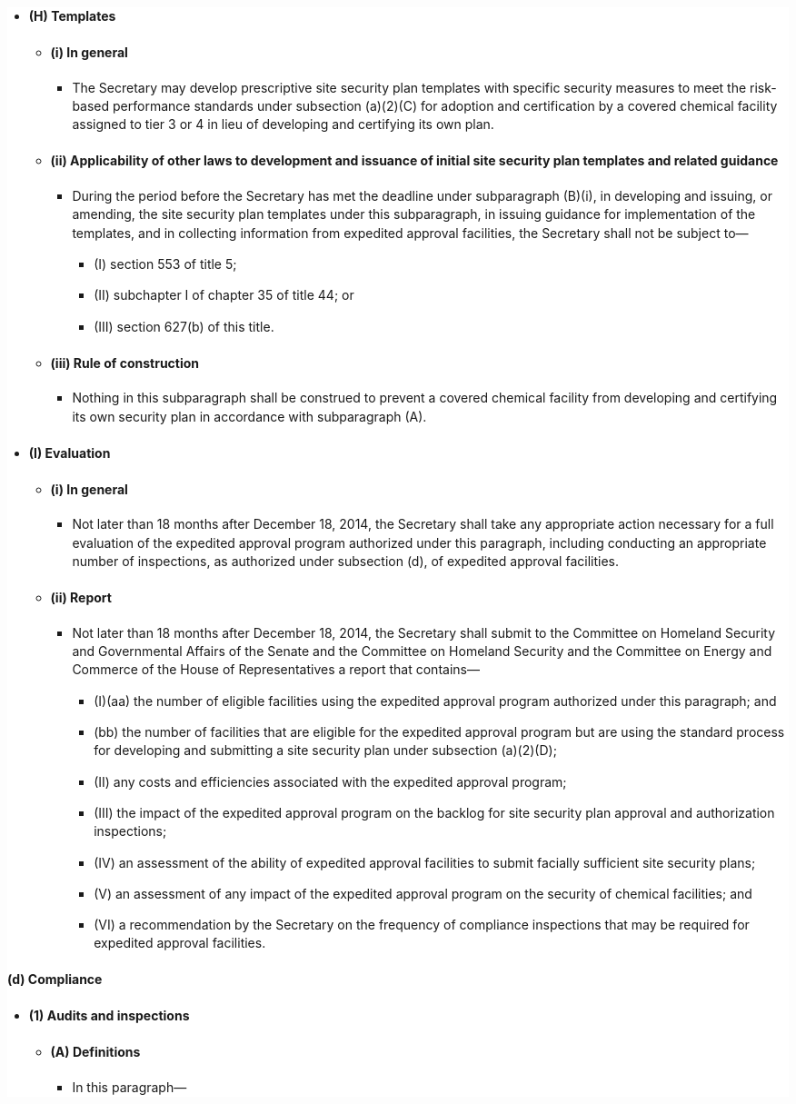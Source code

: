   * #### (H) Templates
    * #### (i) In general
      * The Secretary may develop prescriptive site security plan templates with specific security measures to meet the risk-based performance standards under subsection (a)(2)(C) for adoption and certification by a covered chemical facility assigned to tier 3 or 4 in lieu of developing and certifying its own plan.

    * #### (ii) Applicability of other laws to development and issuance of initial site security plan templates and related guidance
      * During the period before the Secretary has met the deadline under subparagraph (B)(i), in developing and issuing, or amending, the site security plan templates under this subparagraph, in issuing guidance for implementation of the templates, and in collecting information from expedited approval facilities, the Secretary shall not be subject to—

        * (I) section 553 of title 5;

        * (II) subchapter I of chapter 35 of title 44; or

        * (III) section 627(b) of this title.

    * #### (iii) Rule of construction
      * Nothing in this subparagraph shall be construed to prevent a covered chemical facility from developing and certifying its own security plan in accordance with subparagraph (A).

  * #### (I) Evaluation
    * #### (i) In general
      * Not later than 18 months after December 18, 2014, the Secretary shall take any appropriate action necessary for a full evaluation of the expedited approval program authorized under this paragraph, including conducting an appropriate number of inspections, as authorized under subsection (d), of expedited approval facilities.

    * #### (ii) Report
      * Not later than 18 months after December 18, 2014, the Secretary shall submit to the Committee on Homeland Security and Governmental Affairs of the Senate and the Committee on Homeland Security and the Committee on Energy and Commerce of the House of Representatives a report that contains—

        * (I)(aa) the number of eligible facilities using the expedited approval program authorized under this paragraph; and

        * (bb) the number of facilities that are eligible for the expedited approval program but are using the standard process for developing and submitting a site security plan under subsection (a)(2)(D);

        * (II) any costs and efficiencies associated with the expedited approval program;

        * (III) the impact of the expedited approval program on the backlog for site security plan approval and authorization inspections;

        * (IV) an assessment of the ability of expedited approval facilities to submit facially sufficient site security plans;

        * (V) an assessment of any impact of the expedited approval program on the security of chemical facilities; and

        * (VI) a recommendation by the Secretary on the frequency of compliance inspections that may be required for expedited approval facilities.

#### (d) Compliance
* #### (1) Audits and inspections
  * #### (A) Definitions
    * In this paragraph—
